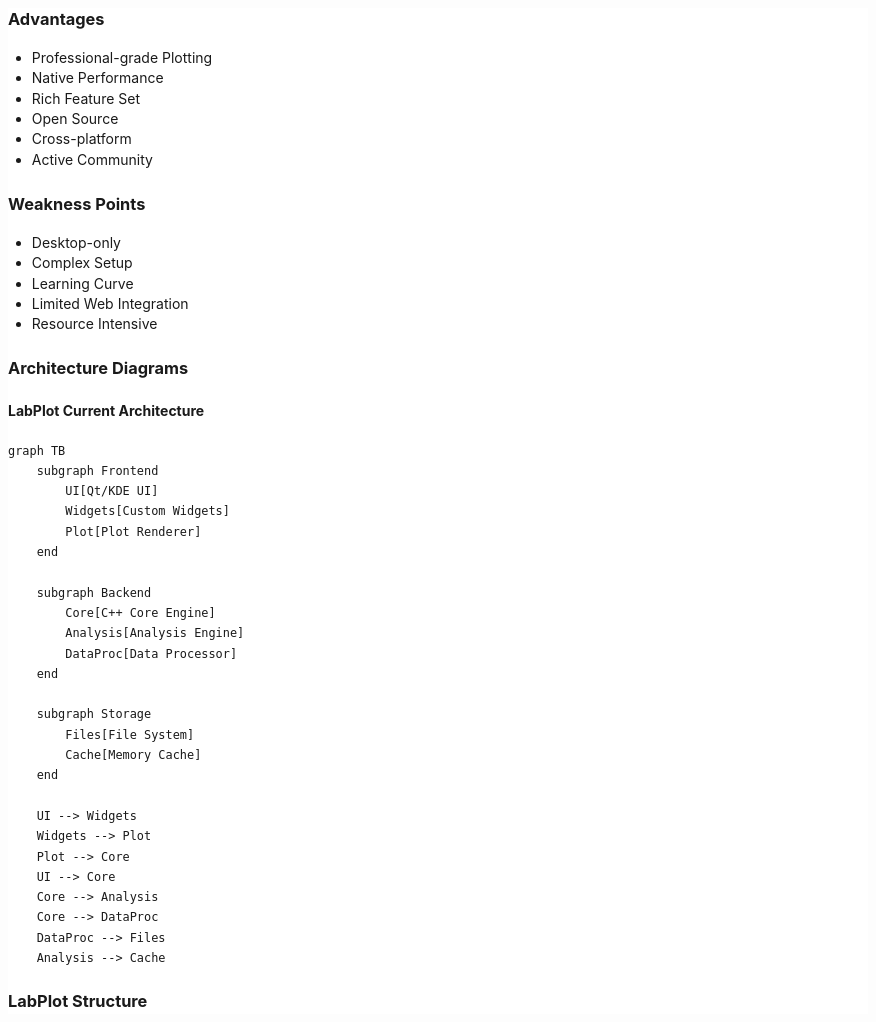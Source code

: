 ### Advantages

- Professional-grade Plotting
- Native Performance
- Rich Feature Set
- Open Source
- Cross-platform
- Active Community

### Weakness Points

- Desktop-only
- Complex Setup
- Learning Curve
- Limited Web Integration
- Resource Intensive

### Architecture Diagrams

#### LabPlot Current Architecture

```mermaid
graph TB
    subgraph Frontend
        UI[Qt/KDE UI]
        Widgets[Custom Widgets]
        Plot[Plot Renderer]
    end

    subgraph Backend
        Core[C++ Core Engine]
        Analysis[Analysis Engine]
        DataProc[Data Processor]
    end

    subgraph Storage
        Files[File System]
        Cache[Memory Cache]
    end

    UI --> Widgets
    Widgets --> Plot
    Plot --> Core
    UI --> Core
    Core --> Analysis
    Core --> DataProc
    DataProc --> Files
    Analysis --> Cache
```


### LabPlot Structure

